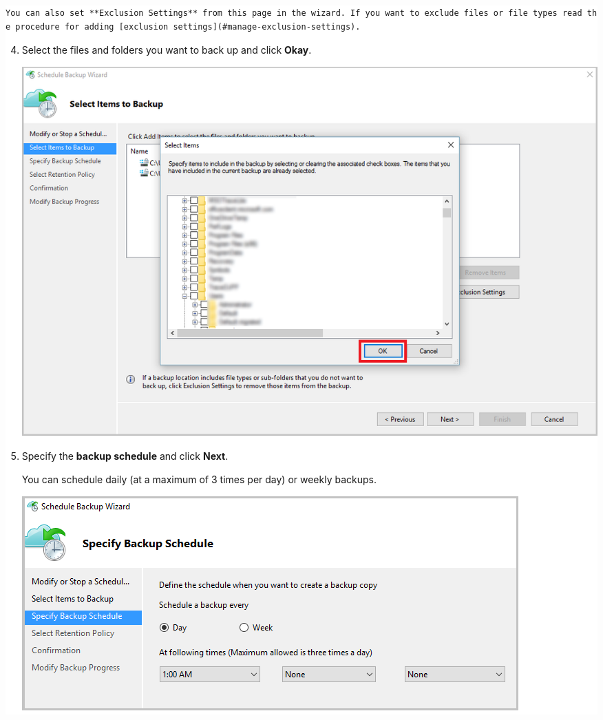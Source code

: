     You can also set **Exclusion Settings** from this page in the wizard. If you want to exclude files or file types read the procedure for adding [exclusion settings](#manage-exclusion-settings).
4. Select the files and folders you want to back up and click **Okay**.

    ![Schedule a Windows Server Backup](./media/backup-azure-manage-windows-server/add-items-modify.png)
5. Specify the **backup schedule** and click **Next**.

    You can schedule daily (at a maximum of 3 times per day) or weekly backups.

    ![Items for Windows Server Backup](./media/backup-azure-manage-windows-server/specify-backup-schedule-modify-close.png)
